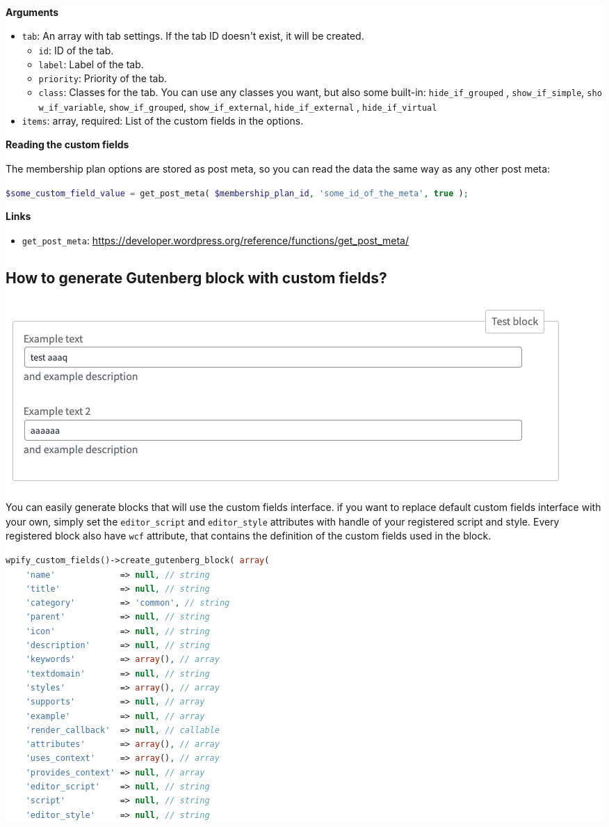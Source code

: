 **Arguments**

* `tab`: An array with tab settings. If the tab ID doesn't exist, it will be created.
	- `id`: ID of the tab.
	- `label`: Label of the tab.
	- `priority`: Priority of the tab.
	- `class`: Classes for the tab. You can use any classes you want, but also some built-in: `hide_if_grouped`
	  , `show_if_simple`, `show_if_variable`, `show_if_grouped`, `show_if_external`, `hide_if_external`
	  , `hide_if_virtual`
* `items`: array, required: List of the custom fields in the options.

**Reading the custom fields**

The membership plan options are stored as post meta, so you can read the data the same way as any other post meta:

```php
$some_custom_field_value = get_post_meta( $membership_plan_id, 'some_id_of_the_meta', true );
```

**Links**

* `get_post_meta`: https://developer.wordpress.org/reference/functions/get_post_meta/

## How to generate Gutenberg block with custom fields?

![Gutenberg Block](docs/images/wcf-block.png)

You can easily generate blocks that will use the custom fields interface. if you want to replace default custom fields interface with your own, simply set the `editor_script` and `editor_style` attributes with handle of your registered script and style. Every registered block also have `wcf` attribute, that contains the definition of the custom fields used in the block.

```php
wpify_custom_fields()->create_gutenberg_block( array(
	'name'             => null, // string
	'title'            => null, // string
	'category'         => 'common', // string
	'parent'           => null, // string
	'icon'             => null, // string
	'description'      => null, // string
	'keywords'         => array(), // array
	'textdomain'       => null, // string
	'styles'           => array(), // array
	'supports'         => null, // array
	'example'          => null, // array
	'render_callback'  => null, // callable
	'attributes'       => array(), // array
	'uses_context'     => array(), // array
	'provides_context' => null, // array
	'editor_script'    => null, // string
	'script'           => null, // string
	'editor_style'     => null, // string
```